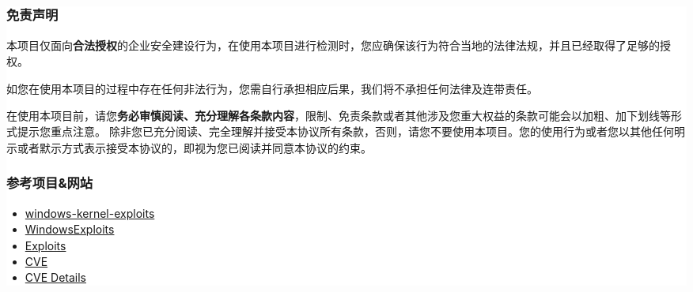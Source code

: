 ### 免责声明

本项目仅面向**合法授权**的企业安全建设行为，在使用本项目进行检测时，您应确保该行为符合当地的法律法规，并且已经取得了足够的授权。

如您在使用本项目的过程中存在任何非法行为，您需自行承担相应后果，我们将不承担任何法律及连带责任。

在使用本项目前，请您**务必审慎阅读、充分理解各条款内容**，限制、免责条款或者其他涉及您重大权益的条款可能会以加粗、加下划线等形式提示您重点注意。 除非您已充分阅读、完全理解并接受本协议所有条款，否则，请您不要使用本项目。您的使用行为或者您以其他任何明示或者默示方式表示接受本协议的，即视为您已阅读并同意本协议的约束。


### 参考项目&网站

- [windows-kernel-exploits](https://github.com/SecWiki/windows-kernel-exploits)
- [WindowsExploits](https://github.com/abatchy17/WindowsExploits)
- [Exploits](https://github.com/WindowsExploits/Exploits)
- [CVE](https://cve.mitre.org)
- [CVE Details](https://www.cvedetails.com/)

